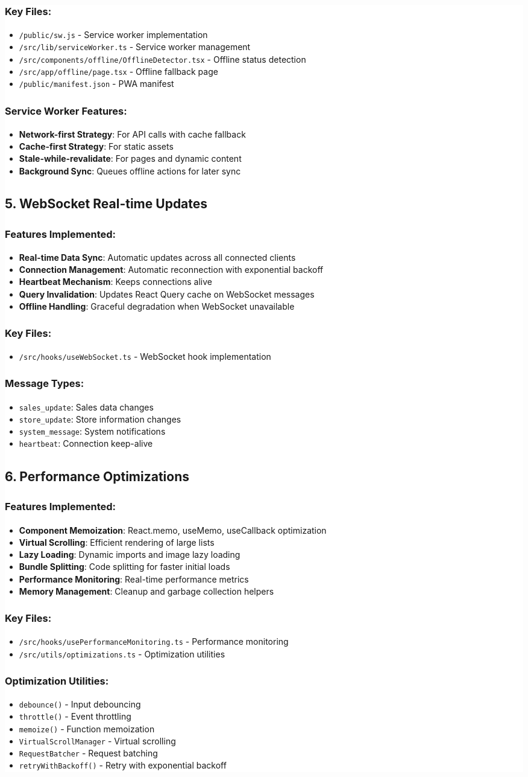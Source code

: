 ### Key Files:
- `/public/sw.js` - Service worker implementation
- `/src/lib/serviceWorker.ts` - Service worker management
- `/src/components/offline/OfflineDetector.tsx` - Offline status detection
- `/src/app/offline/page.tsx` - Offline fallback page
- `/public/manifest.json` - PWA manifest

### Service Worker Features:
- **Network-first Strategy**: For API calls with cache fallback
- **Cache-first Strategy**: For static assets
- **Stale-while-revalidate**: For pages and dynamic content
- **Background Sync**: Queues offline actions for later sync

## 5. WebSocket Real-time Updates

### Features Implemented:
- **Real-time Data Sync**: Automatic updates across all connected clients
- **Connection Management**: Automatic reconnection with exponential backoff
- **Heartbeat Mechanism**: Keeps connections alive
- **Query Invalidation**: Updates React Query cache on WebSocket messages
- **Offline Handling**: Graceful degradation when WebSocket unavailable

### Key Files:
- `/src/hooks/useWebSocket.ts` - WebSocket hook implementation

### Message Types:
- `sales_update`: Sales data changes
- `store_update`: Store information changes
- `system_message`: System notifications
- `heartbeat`: Connection keep-alive

## 6. Performance Optimizations

### Features Implemented:
- **Component Memoization**: React.memo, useMemo, useCallback optimization
- **Virtual Scrolling**: Efficient rendering of large lists
- **Lazy Loading**: Dynamic imports and image lazy loading
- **Bundle Splitting**: Code splitting for faster initial loads
- **Performance Monitoring**: Real-time performance metrics
- **Memory Management**: Cleanup and garbage collection helpers

### Key Files:
- `/src/hooks/usePerformanceMonitoring.ts` - Performance monitoring
- `/src/utils/optimizations.ts` - Optimization utilities

### Optimization Utilities:
- `debounce()` - Input debouncing
- `throttle()` - Event throttling
- `memoize()` - Function memoization
- `VirtualScrollManager` - Virtual scrolling
- `RequestBatcher` - Request batching
- `retryWithBackoff()` - Retry with exponential backoff
